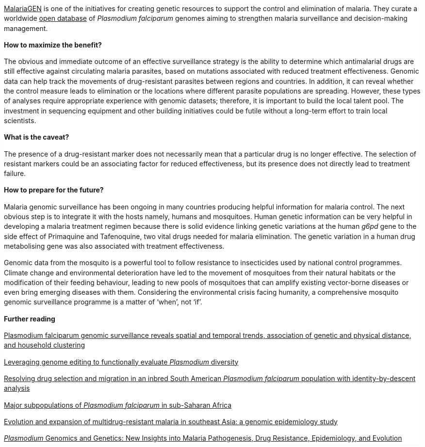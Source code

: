 [MalariaGEN](https://www.malariagen.net/) is one of the initiatives for creating genetic resources to support the control and elimination of malaria. They curate a worldwide [open database](https://www.malariagen.net/apps/pf7/) of _Plasmodium falciparum_ genomes aiming to strengthen malaria surveillance and decision-making management.
 
**How to maximize the benefit?** 

The obvious and immediate outcome of an effective surveillance strategy is the ability to determine which antimalarial drugs are still effective against circulating malaria parasites, based on mutations associated with reduced treatment effectiveness. Genomic data can help track the movements of drug-resistant parasites between regions and countries. In addition, it can reveal whether the control measure leads to elimination or the locations where different parasite populations are spreading. However, these types of analyses require appropriate experience with genomic datasets; therefore, it is important to build the local talent pool.  The investment in sequencing equipment and other building initiatives could be futile without a long-term effort to train local scientists.

**What is the caveat?** 

The presence of a drug-resistant marker does not necessarily mean that a particular drug is no longer effective. The selection of resistant markers could be an associating factor for reduced effectiveness, but its presence does not directly lead to treatment failure.  
 
**How to prepare for the future?**

Malaria genomic surveillance has been ongoing in many countries producing helpful information for malaria control. The next obvious step is to integrate it with the hosts namely, humans and mosquitoes. Human genetic information can be very helpful in developing a malaria treatment regimen because there is solid evidence linking genetic variations at the human _g6pd_ gene to the side effect of Primaquine and Tafenoquine, two vital drugs needed for malaria elimination. The genetic variation in a human drug metabolising gene was also associated with treatment effectiveness. 

Genomic data from the mosquito is a powerful tool to follow resistance to insecticides used by national control programmes. Climate change and environmental deterioration have led to the movement of mosquitoes from their natural habitats or the modification of their feeding behaviour,  leading to new pools of mosquitoes that can amplify existing vector-borne diseases or even bring emerging diseases with them. Considering the environmental crisis facing humanity, a comprehensive mosquito genomic surveillance programme is a matter of ‘when’, not ‘if’.

 **Further reading**

[Plasmodium falciparum genomic surveillance reveals spatial and temporal trends, association of genetic and physical distance, and household clustering](https://doi.org/10.1038/s41598-021-04572-2)

[Leveraging genome editing to functionally evaluate _Plasmodium_ diversity](https://doi.org/10.1016/j.pt.2022.03.005)

[Resolving drug selection and migration in an inbred South American _Plasmodium falciparum_ population with identity-by-descent analysis](https://doi.org/10.1371/journal.ppat.1010993)

[Major subpopulations of _Plasmodium falciparum_ in sub-Saharan Africa](https://doi.org/10.1126/science.aav5427)

[Evolution and expansion of multidrug-resistant malaria in southeast Asia: a genomic epidemiology study](https://doi.org/10.1016/S1473-3099(19)30392-5)

[_Plasmodium_ Genomics and Genetics: New Insights into Malaria Pathogenesis, Drug Resistance, Epidemiology, and Evolution](https://doi.org/10.1128/CMR.00019-19)
